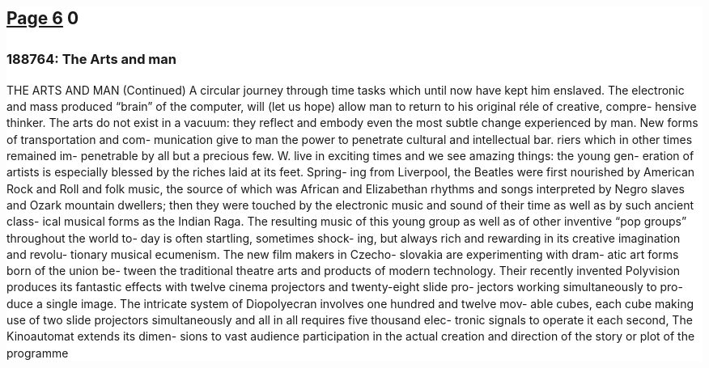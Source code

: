 ## [Page 6](https://demo.humlab.umu.se/courier/058067engo.pdf#page=6) 0

### 188764: The Arts and man

THE ARTS AND MAN (Continued) 
A circular journey through time 
tasks which until now have kept him 
enslaved. The electronic and mass 
produced “brain” of the computer, will 
(let us hope) allow man to return 
to his original réle of creative, compre- 
hensive thinker. 
The arts do not exist in a vacuum: 
they reflect and embody even the most 
subtle change experienced by man. 
New forms of transportation and com- 
munication give to man the power to 
penetrate cultural and intellectual bar. 
riers which in other times remained im- 
penetrable by all but a precious few. 
W. live in exciting times and 
we see amazing things: the young gen- 
eration of artists is especially blessed 
by the riches laid at its feet. Spring- 
ing from Liverpool, the Beatles were 
first nourished by American Rock and 
Roll and folk music, the source of 
which was African and Elizabethan 
rhythms and songs interpreted by 
Negro slaves and Ozark mountain 
dwellers; then they were touched by 
the electronic music and sound of their 
time as well as by such ancient class- 
ical musical forms as the Indian Raga. 
The resulting music of this young 
group as well as of other inventive 
“pop groups” throughout the world to- 
day is often startling, sometimes shock- 
ing, but always rich and rewarding in 
its creative imagination and revolu- 
tionary musical ecumenism. 
The new film makers in Czecho- 
slovakia are experimenting with dram- 
atic art forms born of the union be- 
tween the traditional theatre arts and 
products of modern technology. Their 
recently invented Polyvision produces 
its fantastic effects with twelve cinema 
projectors and twenty-eight slide pro- 
jectors working simultaneously to pro- 
duce a single image. 
The intricate system of Diopolyecran 
involves one hundred and twelve mov- 
able cubes, each cube making use of 
two slide projectors simultaneously and 
all in all requires five thousand elec- 
tronic signals to operate it each 
second, 
The Kinoautomat extends its dimen- 
sions to vast audience participation in 
the actual creation and direction of 
the story or plot of the programme 